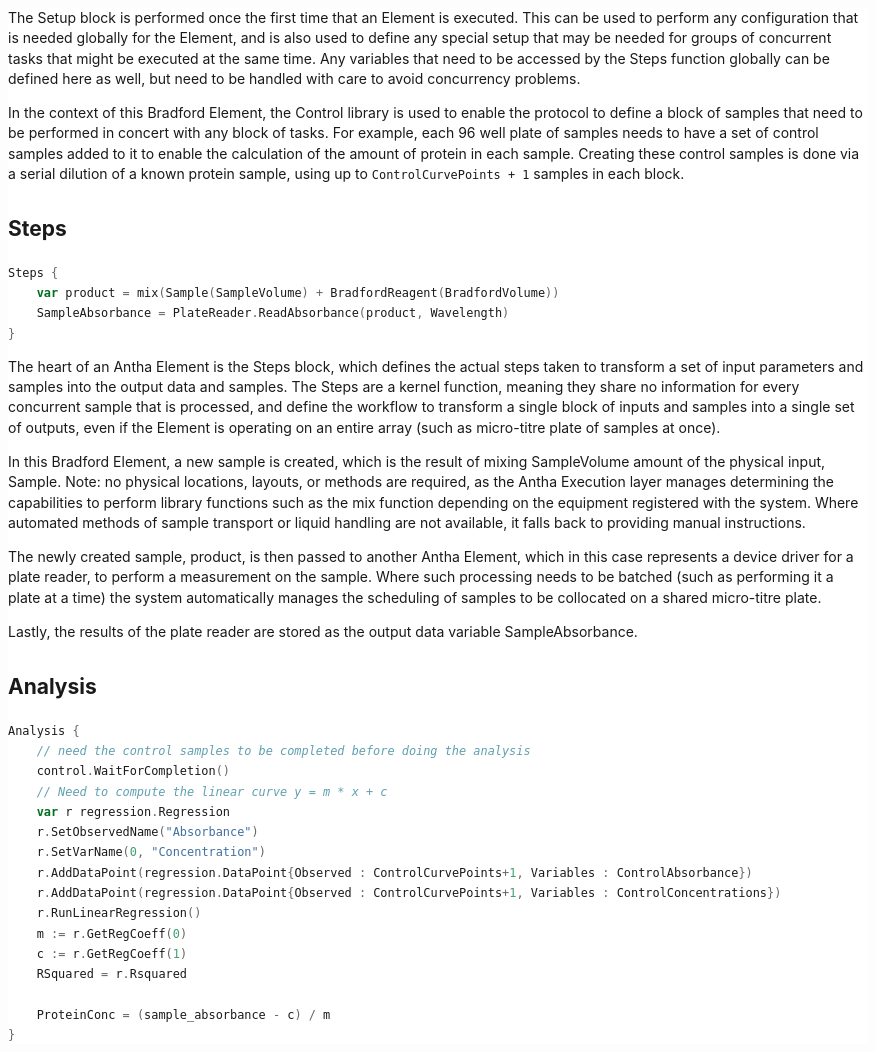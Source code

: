 The Setup block is performed once the first time that an Element is executed. This can be used to perform any configuration that is needed globally for the Element, and is also used to define any special setup that may be needed for groups of concurrent tasks that might be executed at the same time. Any variables that need to be accessed by the Steps function globally can be defined here as well, but need to be handled with care to avoid concurrency problems. 

In the context of this Bradford Element, the Control library is used to enable the protocol to define a block of samples that need to be performed in concert with any block of tasks.  For example, each 96 well plate of samples needs to have a set of control samples added to it to enable the calculation of the amount of protein in each sample. Creating these control samples is done via a serial dilution of a known protein sample, using up to `ControlCurvePoints + 1` samples in each block. 

## Steps ##
```go
Steps {
	var product = mix(Sample(SampleVolume) + BradfordReagent(BradfordVolume))
	SampleAbsorbance = PlateReader.ReadAbsorbance(product, Wavelength)
}
```

The heart of an Antha Element is the Steps block, which defines the actual steps taken to transform a set of input parameters and samples into the output data and samples. The Steps are a kernel function, meaning they share no information for every concurrent sample that is processed, and define the workflow to transform a single block of inputs and samples into a single set of outputs, even if the Element is operating on an entire array (such as micro-titre plate of samples at once). 

In this Bradford Element, a new sample is created, which is the result of mixing SampleVolume amount of the physical input, Sample. Note: no physical locations, layouts, or methods are required, as the Antha Execution layer manages determining the capabilities to perform library functions such as the mix function depending on the equipment registered with the system. Where automated methods of sample transport or liquid handling are not available, it falls back to providing manual instructions.

The newly created sample, product, is then passed to another Antha Element, which in this case represents a device driver for a plate reader, to perform a measurement on the sample. Where such processing needs to be batched (such as performing it a plate at a time) the system automatically manages the scheduling of samples to be collocated on a shared micro-titre plate.

Lastly, the results of the plate reader are stored as the output data variable SampleAbsorbance.

## Analysis ##
```go
Analysis {
	// need the control samples to be completed before doing the analysis
	control.WaitForCompletion()
	// Need to compute the linear curve y = m * x + c 
	var r regression.Regression
	r.SetObservedName("Absorbance")
	r.SetVarName(0, "Concentration")
	r.AddDataPoint(regression.DataPoint{Observed : ControlCurvePoints+1, Variables : ControlAbsorbance})
	r.AddDataPoint(regression.DataPoint{Observed : ControlCurvePoints+1, Variables : ControlConcentrations})
	r.RunLinearRegression()
	m := r.GetRegCoeff(0)
	c := r.GetRegCoeff(1)
	RSquared = r.Rsquared	
	
	ProteinConc = (sample_absorbance - c) / m
}
```
